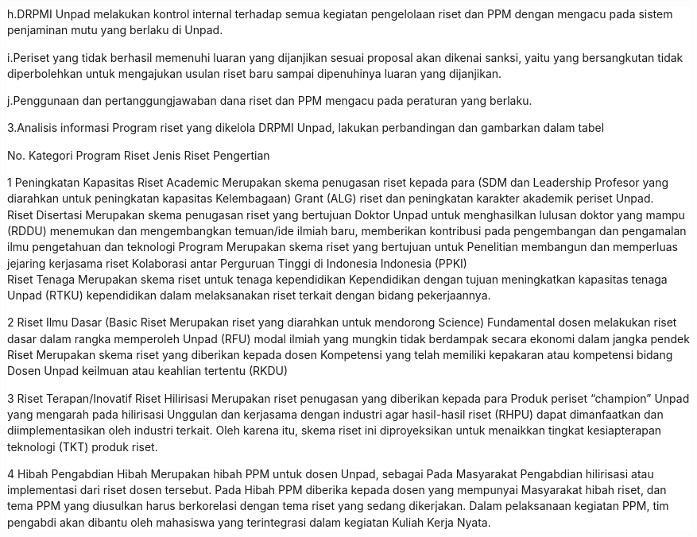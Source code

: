 h.DRPMI Unpad melakukan kontrol internal terhadap semua kegiatan pengelolaan riset dan PPM dengan mengacu pada sistem penjaminan mutu yang berlaku di Unpad.

i.Periset yang tidak berhasil memenuhi luaran yang dijanjikan sesuai proposal akan dikenai sanksi, yaitu yang bersangkutan tidak diperbolehkan untuk mengajukan usulan riset baru sampai dipenuhinya luaran yang dijanjikan.

j.Penggunaan dan pertanggungjawaban dana riset dan PPM mengacu pada peraturan yang berlaku.

3.Analisis informasi Program riset yang dikelola DRPMI Unpad, lakukan perbandingan dan gambarkan dalam tabel


No.	Kategori Program Riset	Jenis Riset	Pengertian
			
1	Peningkatan Kapasitas	Riset Academic	Merupakan skema penugasan riset kepada para
	(SDM dan	Leadership	Profesor yang diarahkan untuk peningkatan kapasitas
	Kelembagaan)	Grant (ALG)	riset dan peningkatan karakter akademik periset Unpad.	
		Riset Disertasi	Merupakan skema penugasan riset yang bertujuan
		Doktor	Unpad	untuk menghasilkan lulusan doktor yang mampu
		(RDDU)	menemukan dan mengembangkan temuan/ide ilmiah
				baru, memberikan kontribusi pada pengembangan dan
				pengamalan ilmu pengetahuan dan teknologi
		Program	Merupakan skema riset yang bertujuan untuk
		Penelitian	membangun dan memperluas jejaring kerjasama riset
		Kolaborasi	antar Perguruan Tinggi di Indonesia
		Indonesia (PPKI)			
		Riset	Tenaga	Merupakan skema riset untuk tenaga kependidikan
		Kependidikan	dengan tujuan meningkatkan kapasitas tenaga
		Unpad (RTKU)	kependidikan dalam melaksanakan riset terkait dengan
				bidang pekerjaannya.
				
2	Riset Ilmu Dasar (Basic	Riset		Merupakan riset yang diarahkan untuk mendorong
	Science)	Fundamental	dosen melakukan riset dasar dalam rangka memperoleh Unpad (RFU)	modal ilmiah yang mungkin tidak berdampak secara ekonomi dalam jangka pendek
Riset	Merupakan skema riset yang diberikan kepada dosen
	Kompetensi	yang telah memiliki kepakaran atau kompetensi bidang
	Dosen Unpad	keilmuan atau keahlian tertentu
	(RKDU)	
			
3	Riset Terapan/Inovatif	Riset Hilirisasi	Merupakan riset penugasan yang diberikan kepada para
		Produk	periset “champion” Unpad yang mengarah pada hilirisasi
		Unggulan	dan kerjasama dengan industri agar hasil-hasil riset
		(RHPU)	dapat dimanfaatkan dan diimplementasikan oleh industri
			terkait. Oleh karena itu, skema riset ini diproyeksikan
			untuk menaikkan tingkat kesiapterapan teknologi (TKT)
			produk riset.
			
4	Hibah Pengabdian	Hibah	Merupakan hibah PPM untuk dosen Unpad, sebagai
	Pada Masyarakat	Pengabdian	hilirisasi atau implementasi dari riset dosen tersebut.
		Pada	Hibah PPM diberika kepada dosen yang mempunyai
		Masyarakat	hibah riset, dan tema PPM yang diusulkan harus
			berkorelasi dengan tema riset yang sedang dikerjakan.
			Dalam pelaksanaan kegiatan PPM, tim pengabdi akan
			dibantu oleh mahasiswa yang terintegrasi dalam
			kegiatan Kuliah Kerja Nyata.
			
